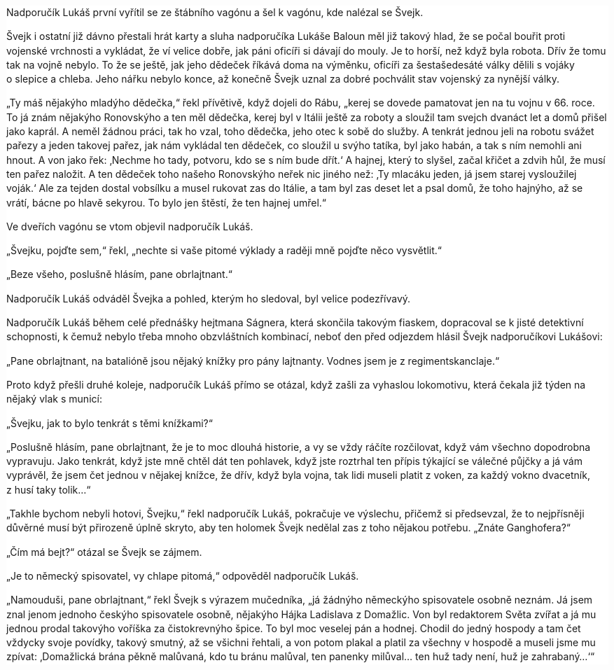 Nadporučík Lukáš první vyřítil se ze štábního vagónu a šel k vagónu, kde nalézal se Švejk.

</section>

<section>

Švejk i ostatní již dávno přestali hrát karty a sluha nadporučíka Lukáše Baloun měl již takový hlad, že se počal bouřit proti vojenské vrchnosti a vykládat, že ví velice dobře, jak páni oficíři si dávají do mouly. Je to horší, než když byla robota. Dřív že tomu tak na vojně nebylo. To že se ještě, jak jeho dědeček říkává doma na výměnku, oficíři za šestašedesáté války dělili s vojáky o slepice a chleba. Jeho nářku nebylo konce, až konečně Švejk uznal za dobré pochválit stav vojenský za nynější války.

„Ty máš nějakýho mladýho dědečka,“ řekl přívětivě, když dojeli do Rábu, „kerej se dovede pamatovat jen na tu vojnu v 66. roce. To já znám nějakýho Ronovskýho a ten měl dědečka, kerej byl v Itálii ještě za roboty a sloužil tam svejch dvanáct let a domů přišel jako kaprál. A neměl žádnou práci, tak ho vzal, toho dědečka, jeho otec k sobě do služby. A tenkrát jednou jeli na robotu svážet pařezy a jeden takovej pařez, jak nám vykládal ten dědeček, co sloužil u svýho tatíka, byl jako habán, a tak s ním nemohli ani hnout. A von jako řek: ‚Nechme ho tady, potvoru, kdo se s ním bude dřít.‘ A hajnej, který to slyšel, začal křičet a zdvih hůl, že musí ten pařez naložit. A ten dědeček toho našeho Ronovskýho neřek nic jiného než: ‚Ty mlacáku jeden, já jsem starej vysloužilej voják.‘ Ale za tejden dostal vobsílku a musel rukovat zas do Itálie, a tam byl zas deset let a psal domů, že toho hajnýho, až se vrátí, bácne po hlavě sekyrou. To bylo jen štěstí, že ten hajnej umřel.“

Ve dveřích vagónu se vtom objevil nadporučík Lukáš.

„Švejku, pojďte sem,“ řekl, „nechte si vaše pitomé výklady a raději mně pojďte něco vysvětlit.“

„Beze všeho, poslušně hlásím, pane obrlajtnant.“

Nadporučík Lukáš odváděl Švejka a pohled, kterým ho sledoval, byl velice podezřívavý.

Nadporučík Lukáš během celé přednášky hejtmana Ságnera, která skončila takovým fiaskem, dopracoval se k jisté detektivní schopnosti, k čemuž nebylo třeba mnoho obzvláštních kombinací, neboť den před odjezdem hlásil Švejk nadporučíkovi Lukášovi:

„Pane obrlajtnant, na batalióně jsou nějaký knížky pro pány lajtnanty. Vodnes jsem je z regimentskanclaje.“

Proto když přešli druhé koleje, nadporučík Lukáš přímo se otázal, když zašli za vyhaslou lokomotivu, která čekala již týden na nějaký vlak s municí:

„Švejku, jak to bylo tenkrát s těmi knížkami?“

„Poslušně hlásím, pane obrlajtnant, že je to moc dlouhá historie, a vy se vždy ráčíte rozčilovat, když vám všechno dopodrobna vypravuju. Jako tenkrát, když jste mně chtěl dát ten pohlavek, když jste roztrhal ten přípis týkající se válečné půjčky a já vám vyprávěl, že jsem čet jednou v nějakej knížce, že dřív, když byla vojna, tak lidi museli platit z voken, za každý vokno dvacetník, z husí taky tolik…“

„Takhle bychom nebyli hotovi, Švejku,“ řekl nadporučík Lukáš, pokračuje ve výslechu, přičemž si předsevzal, že to nejpřísněji důvěrné musí být přirozeně úplně skryto, aby ten holomek Švejk nedělal zas z toho nějakou potřebu. „Znáte Ganghofera?“

„Čím má bejt?“ otázal se Švejk se zájmem.

„Je to německý spisovatel, vy chlape pitomá,“ odpověděl nadporučík Lukáš.

„Namouduši, pane obrlajtnant,“ řekl Švejk s výrazem mučed­níka, „já žádnýho německýho spisovatele osobně neznám. Já jsem znal jenom jednoho českýho spisovatele osobně, nějakýho Hájka Ladislava z Domažlic. Von byl redaktorem Světa zvířat a já mu jednou prodal takovýho voříška za čistokrevnýho špice. To byl moc veselej pán a hodnej. Chodil do jedný hospody a tam čet vždycky svoje povídky, takový smutný, až se všichni řehtali, a von potom plakal a platil za všechny v hospodě a museli jsme mu zpívat: ‚Domažlická brána pěkně malůvaná, kdo tu bránu malůval, ten panenky milůval… ten huž tady není, huž je zahrabaný…‘“
